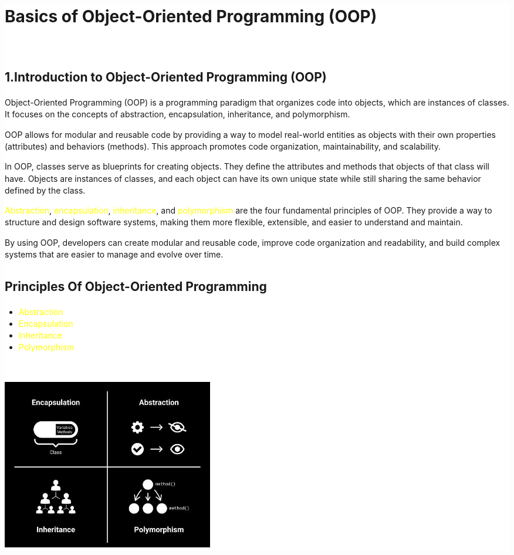 
# Basics of Object-Oriented Programming (OOP)

&nbsp;

## 1.Introduction to Object-Oriented Programming (OOP) 


Object-Oriented Programming (OOP) is a programming paradigm that organizes code into objects, which are instances of classes. It focuses on the concepts of abstraction, encapsulation, inheritance, and polymorphism.

OOP allows for modular and reusable code by providing a way to model real-world entities as objects with their own properties (attributes) and behaviors (methods). This approach promotes code organization, maintainability, and scalability.

In OOP, classes serve as blueprints for creating objects. They define the attributes and methods that objects of that class will have. Objects are instances of classes, and each object can have its own unique state while still sharing the same behavior defined by the class.

<span style="color:yellow">Abstraction</span>, <span style="color:yellow">encapsulation</span>, <span style="color:yellow">inheritance</span>, and <span style="color:yellow">polymorphism</span> are the four fundamental principles of OOP. They provide a way to structure and design software systems, making them more flexible, extensible, and easier to understand and maintain.

By using OOP, developers can create modular and reusable code, improve code organization and readability, and build complex systems that are easier to manage and evolve over time.

## Principles Of Object-Oriented Programming

- <span style="color:yellow">Abstraction</span>
- <span style="color:yellow">Encapsulation</span>
- <span style="color:yellow">Inheritance</span>
- <span style="color:yellow">Polymorphism</span>

&nbsp;

<img src="../src/piller.jpg" alt="Image Alt Text" width="350" >
